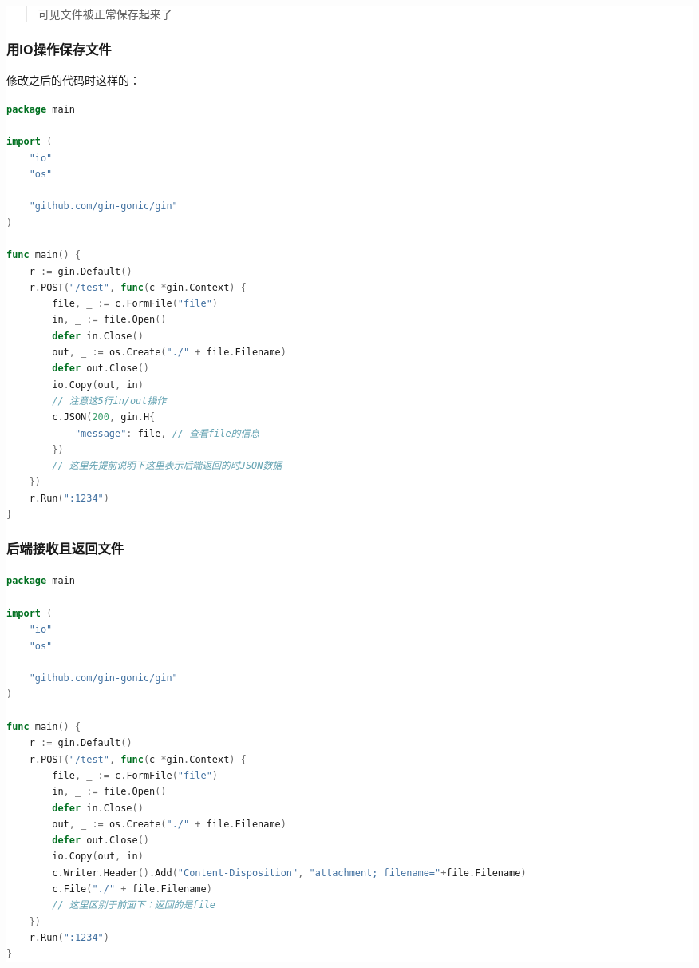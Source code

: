 > 可见文件被正常保存起来了

### 用IO操作保存文件

修改之后的代码时这样的：
```go
package main

import (
	"io"
	"os"

	"github.com/gin-gonic/gin"
)

func main() {
	r := gin.Default()
	r.POST("/test", func(c *gin.Context) {
		file, _ := c.FormFile("file")
		in, _ := file.Open()
		defer in.Close()
		out, _ := os.Create("./" + file.Filename)
		defer out.Close()
		io.Copy(out, in)
        // 注意这5行in/out操作
		c.JSON(200, gin.H{
			"message": file, // 查看file的信息
		})
        // 这里先提前说明下这里表示后端返回的时JSON数据
	})
	r.Run(":1234")
}
```

### 后端接收且返回文件

```go
package main

import (
	"io"
	"os"

	"github.com/gin-gonic/gin"
)

func main() {
	r := gin.Default()
	r.POST("/test", func(c *gin.Context) {
		file, _ := c.FormFile("file")
		in, _ := file.Open()
		defer in.Close()
		out, _ := os.Create("./" + file.Filename)
		defer out.Close()
		io.Copy(out, in)
		c.Writer.Header().Add("Content-Disposition", "attachment; filename="+file.Filename)
		c.File("./" + file.Filename)
        // 这里区别于前面下：返回的是file
	})
	r.Run(":1234")
}
```
